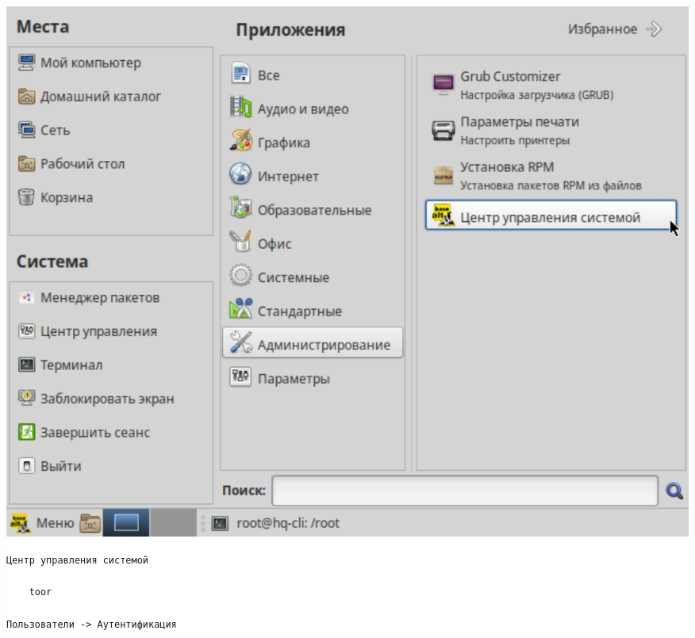<img src="https://raw.githubusercontent.com/delmimalta/sdemo25/refs/heads/main/images/samba1.png">

```
Центр управления системой

    toor

Пользователи -> Аутентификация
```
